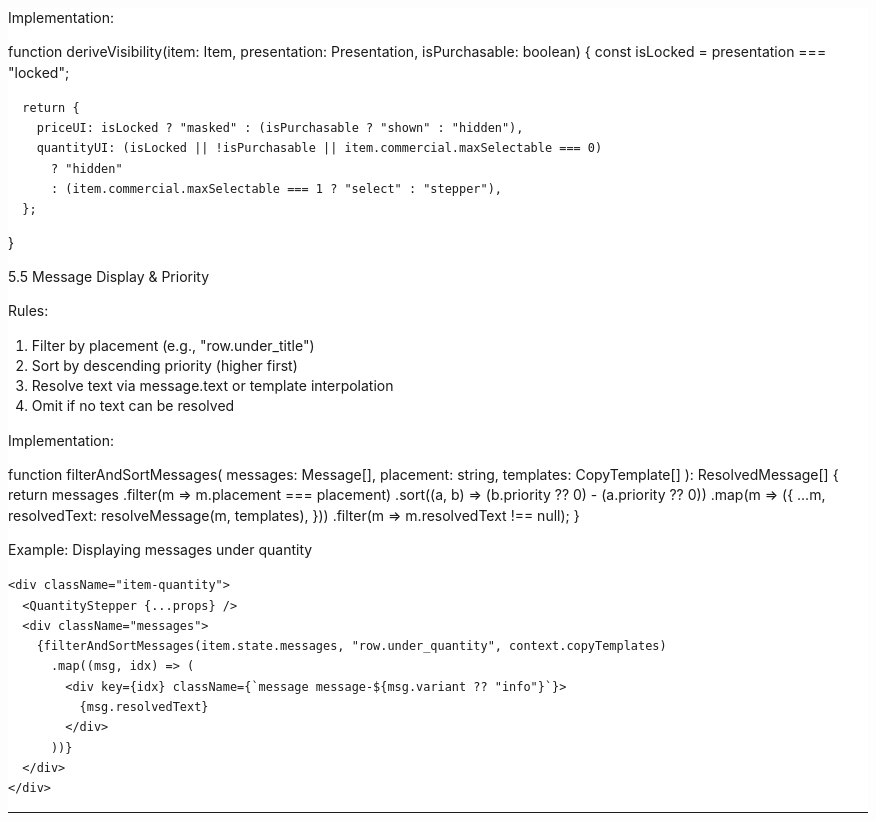   Implementation:

  function deriveVisibility(item: Item, presentation: Presentation, isPurchasable: boolean) {
  const isLocked = presentation === "locked";

      return {
        priceUI: isLocked ? "masked" : (isPurchasable ? "shown" : "hidden"),
        quantityUI: (isLocked || !isPurchasable || item.commercial.maxSelectable === 0)
          ? "hidden"
          : (item.commercial.maxSelectable === 1 ? "select" : "stepper"),
      };

  }

  5.5 Message Display & Priority

  Rules:

  1. Filter by placement (e.g., "row.under_title")
  2. Sort by descending priority (higher first)
  3. Resolve text via message.text or template interpolation
  4. Omit if no text can be resolved

  Implementation:

  function filterAndSortMessages(
  messages: Message[],
  placement: string,
  templates: CopyTemplate[]
  ): ResolvedMessage[] {
  return messages
  .filter(m => m.placement === placement)
  .sort((a, b) => (b.priority ?? 0) - (a.priority ?? 0))
  .map(m => ({
  ...m,
  resolvedText: resolveMessage(m, templates),
  }))
  .filter(m => m.resolvedText !== null);
  }

  Example: Displaying messages under quantity

    <div className="item-quantity">
      <QuantityStepper {...props} />
      <div className="messages">
        {filterAndSortMessages(item.state.messages, "row.under_quantity", context.copyTemplates)
          .map((msg, idx) => (
            <div key={idx} className={`message message-${msg.variant ?? "info"}`}>
              {msg.resolvedText}
            </div>
          ))}
      </div>
    </div>

  ***
